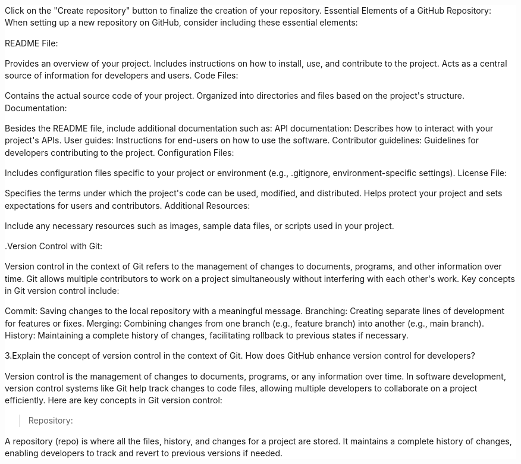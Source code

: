 Click on the "Create repository" button to finalize the creation of your repository.
Essential Elements of a GitHub Repository:
When setting up a new repository on GitHub, consider including these essential elements:

README File:

Provides an overview of your project.
Includes instructions on how to install, use, and contribute to the project.
Acts as a central source of information for developers and users.
Code Files:

Contains the actual source code of your project.
Organized into directories and files based on the project's structure.
Documentation:

Besides the README file, include additional documentation such as:
API documentation: Describes how to interact with your project's APIs.
User guides: Instructions for end-users on how to use the software.
Contributor guidelines: Guidelines for developers contributing to the project.
Configuration Files:

Includes configuration files specific to your project or environment (e.g., .gitignore, environment-specific settings).
License File:

Specifies the terms under which the project's code can be used, modified, and distributed.
Helps protect your project and sets expectations for users and contributors.
Additional Resources:

Include any necessary resources such as images, sample data files, or scripts used in your project.

.Version Control with Git:

Version control in the context of Git refers to the management of changes to documents, programs, and other information over time. Git allows multiple contributors to work on a project simultaneously without interfering with each other's work. Key concepts in Git version control include:

Commit: Saving changes to the local repository with a meaningful message.
Branching: Creating separate lines of development for features or fixes.
Merging: Combining changes from one branch (e.g., feature branch) into another (e.g., main branch).
History: Maintaining a complete history of changes, facilitating rollback to previous states if necessary.


3.Explain the concept of version control in the context of Git. How does GitHub enhance version control for developers?

Version control is the management of changes to documents, programs, or any information over time. In software development, version control systems like Git help track changes to code files, allowing multiple developers to collaborate on a project efficiently. Here are key concepts in Git version control:

> Repository:

A repository (repo) is where all the files, history, and changes for a project are stored.
It maintains a complete history of changes, enabling developers to track and revert to previous versions if needed.

